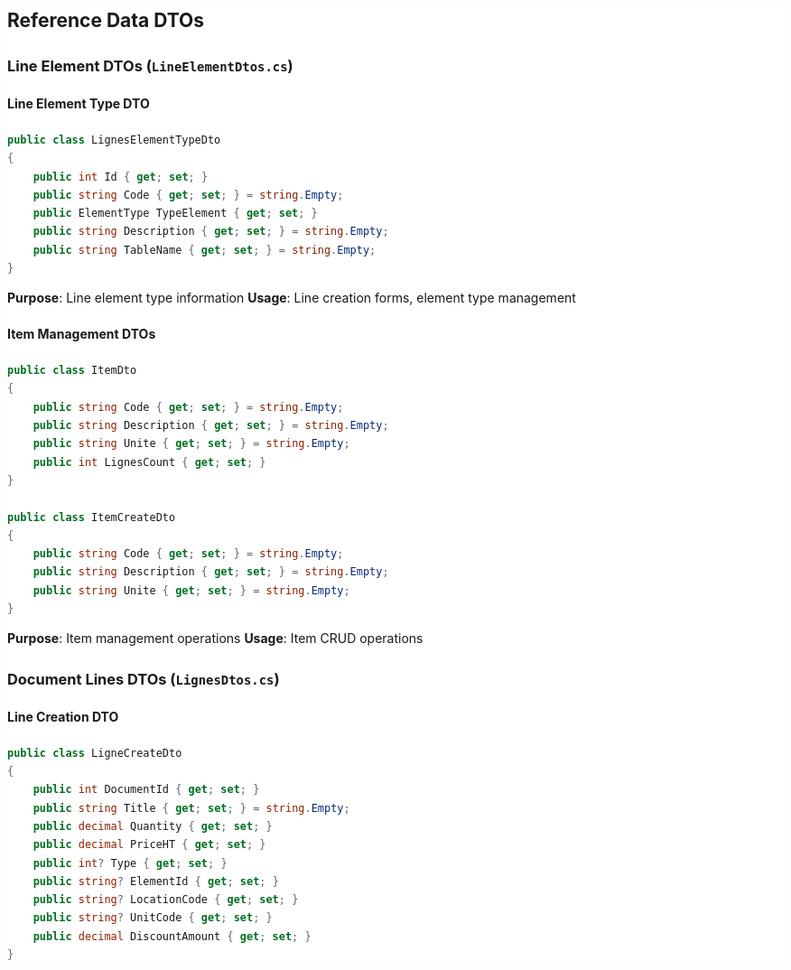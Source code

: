 
## Reference Data DTOs

### Line Element DTOs (`LineElementDtos.cs`)

#### Line Element Type DTO
```csharp
public class LignesElementTypeDto
{
    public int Id { get; set; }
    public string Code { get; set; } = string.Empty;
    public ElementType TypeElement { get; set; }
    public string Description { get; set; } = string.Empty;
    public string TableName { get; set; } = string.Empty;
}
```

**Purpose**: Line element type information
**Usage**: Line creation forms, element type management

#### Item Management DTOs
```csharp
public class ItemDto
{
    public string Code { get; set; } = string.Empty;
    public string Description { get; set; } = string.Empty;
    public string Unite { get; set; } = string.Empty;
    public int LignesCount { get; set; }
}

public class ItemCreateDto
{
    public string Code { get; set; } = string.Empty;
    public string Description { get; set; } = string.Empty;
    public string Unite { get; set; } = string.Empty;
}
```

**Purpose**: Item management operations
**Usage**: Item CRUD operations

### Document Lines DTOs (`LignesDtos.cs`)

#### Line Creation DTO
```csharp
public class LigneCreateDto
{
    public int DocumentId { get; set; }
    public string Title { get; set; } = string.Empty;
    public decimal Quantity { get; set; }
    public decimal PriceHT { get; set; }
    public int? Type { get; set; }
    public string? ElementId { get; set; }
    public string? LocationCode { get; set; }
    public string? UnitCode { get; set; }
    public decimal DiscountAmount { get; set; }
}
```

